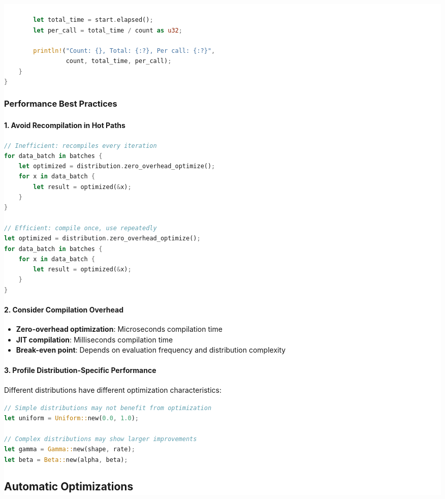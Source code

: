 ```rust
        
        let total_time = start.elapsed();
        let per_call = total_time / count as u32;
        
        println!("Count: {}, Total: {:?}, Per call: {:?}", 
                 count, total_time, per_call);
    }
}
```

### Performance Best Practices

#### 1. Avoid Recompilation in Hot Paths

```rust
// Inefficient: recompiles every iteration
for data_batch in batches {
    let optimized = distribution.zero_overhead_optimize();
    for x in data_batch {
        let result = optimized(&x);
    }
}

// Efficient: compile once, use repeatedly
let optimized = distribution.zero_overhead_optimize();
for data_batch in batches {
    for x in data_batch {
        let result = optimized(&x);
    }
}
```

#### 2. Consider Compilation Overhead

- **Zero-overhead optimization**: Microseconds compilation time
- **JIT compilation**: Milliseconds compilation time
- **Break-even point**: Depends on evaluation frequency and distribution complexity

#### 3. Profile Distribution-Specific Performance

Different distributions have different optimization characteristics:

```rust
// Simple distributions may not benefit from optimization
let uniform = Uniform::new(0.0, 1.0);

// Complex distributions may show larger improvements
let gamma = Gamma::new(shape, rate);
let beta = Beta::new(alpha, beta);
```

## Automatic Optimizations
